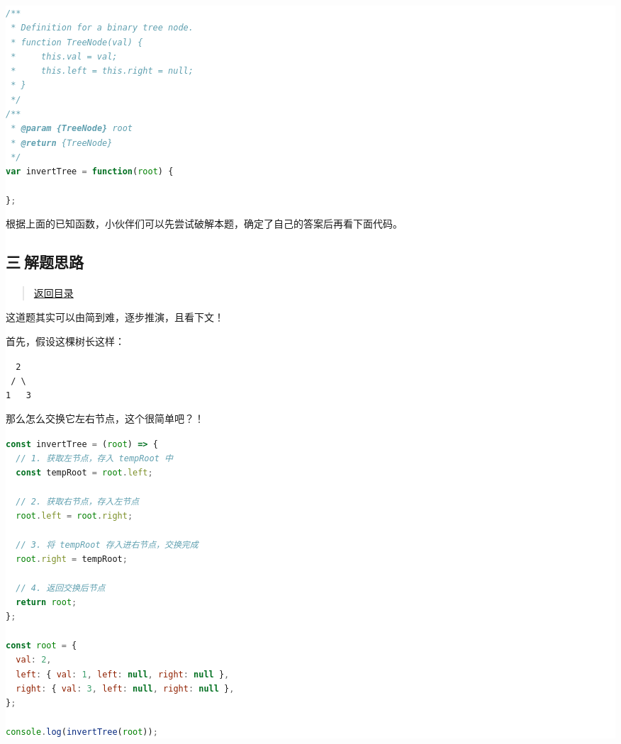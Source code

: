 ```js
/**
 * Definition for a binary tree node.
 * function TreeNode(val) {
 *     this.val = val;
 *     this.left = this.right = null;
 * }
 */
/**
 * @param {TreeNode} root
 * @return {TreeNode}
 */
var invertTree = function(root) {

};
```

根据上面的已知函数，小伙伴们可以先尝试破解本题，确定了自己的答案后再看下面代码。

## <a name="chapter-three" id="chapter-three"></a>三 解题思路

> [返回目录](#chapter-one)

这道题其实可以由简到难，逐步推演，且看下文！

首先，假设这棵树长这样：

```
  2
 / \
1   3
```

那么怎么交换它左右节点，这个很简单吧？！

```js
const invertTree = (root) => {
  // 1. 获取左节点，存入 tempRoot 中
  const tempRoot = root.left;

  // 2. 获取右节点，存入左节点
  root.left = root.right;

  // 3. 将 tempRoot 存入进右节点，交换完成
  root.right = tempRoot;

  // 4. 返回交换后节点
  return root;
};

const root = {
  val: 2,
  left: { val: 1, left: null, right: null },
  right: { val: 3, left: null, right: null },
};

console.log(invertTree(root));
```
